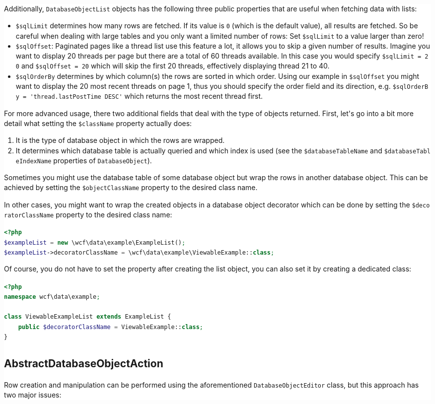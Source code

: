 Additionally, `DatabaseObjectList` objects has the following three public properties that are useful when fetching data with lists:

- `$sqlLimit` determines how many rows are fetched.
  If its value is `0` (which is the default value), all results are fetched.
  So be careful when dealing with large tables and you only want a limited number of rows:
  Set `$sqlLimit` to a value larger than zero!
- `$sqlOffset`:
  Paginated pages like a thread list use this feature a lot, it allows you to skip a given number of results.
  Imagine you want to display 20 threads per page but there are a total of 60 threads available.
  In this case you would specify `$sqlLimit = 20` and `$sqlOffset = 20` which will skip the first 20 threads, effectively displaying thread 21 to 40.
- `$sqlOrderBy` determines by which column(s) the rows are sorted in which order.
  Using our example in `$sqlOffset` you might want to display the 20 most recent threads on page 1, thus you should specify the order field and its direction, e.g. `$sqlOrderBy = 'thread.lastPostTime DESC'` which returns the most recent thread first.

For more advanced usage, there two additional fields that deal with the type of objects returned.
First, let's go into a bit more detail what setting the `$className` property actually does:

1. It is the type of database object in which the rows are wrapped.
2. It determines which database table is actually queried and which index is used (see the `$databaseTableName` and `$databaseTableIndexName` properties of `DatabaseObject`).

Sometimes you might use the database table of some database object but wrap the rows in another database object.
This can be achieved by setting the `$objectClassName` property to the desired class name.

In other cases, you might want to wrap the created objects in a database object decorator which can be done by setting the `$decoratorClassName` property to the desired class name:

```php
<?php
$exampleList = new \wcf\data\example\ExampleList();
$exampleList->decoratorClassName = \wcf\data\example\ViewableExample::class;
```

Of course, you do not have to set the property after creating the list object, you can also set it by creating a dedicated class:

```php
<?php
namespace wcf\data\example;

class ViewableExampleList extends ExampleList {
    public $decoratorClassName = ViewableExample::class;
}
```


## AbstractDatabaseObjectAction

Row creation and manipulation can be performed using the aforementioned `DatabaseObjectEditor` class, but this approach has two major issues:
